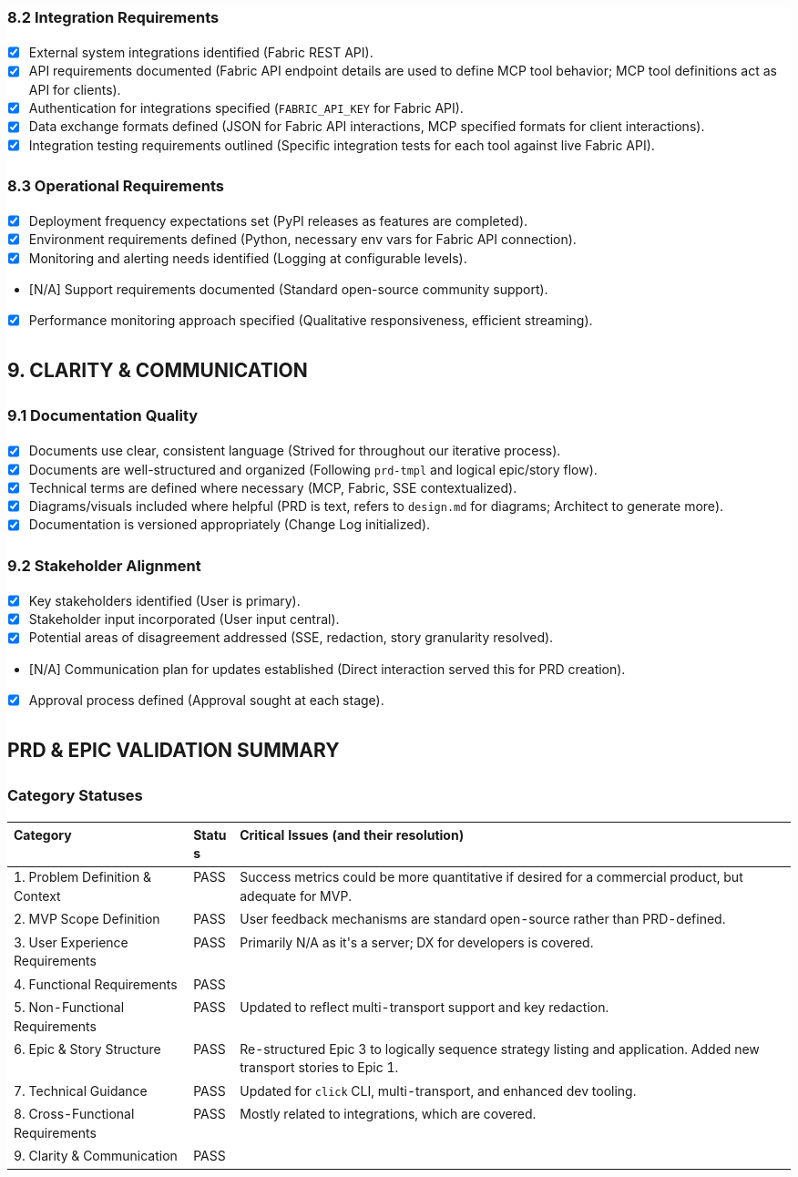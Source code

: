 ### 8.2 Integration Requirements

- [x] External system integrations identified (Fabric REST API).
- [x] API requirements documented (Fabric API endpoint details are used to define MCP tool behavior; MCP tool definitions act as API for clients).
- [x] Authentication for integrations specified (`FABRIC_API_KEY` for Fabric API).
- [x] Data exchange formats defined (JSON for Fabric API interactions, MCP specified formats for client interactions).
- [x] Integration testing requirements outlined (Specific integration tests for each tool against live Fabric API).

### 8.3 Operational Requirements

- [x] Deployment frequency expectations set (PyPI releases as features are completed).
- [x] Environment requirements defined (Python, necessary env vars for Fabric API connection).
- [x] Monitoring and alerting needs identified (Logging at configurable levels).
- [N/A] Support requirements documented (Standard open-source community support).
- [x] Performance monitoring approach specified (Qualitative responsiveness, efficient streaming).

## 9. CLARITY & COMMUNICATION

### 9.1 Documentation Quality

- [x] Documents use clear, consistent language (Strived for throughout our iterative process).
- [x] Documents are well-structured and organized (Following `prd-tmpl` and logical epic/story flow).
- [x] Technical terms are defined where necessary (MCP, Fabric, SSE contextualized).
- [x] Diagrams/visuals included where helpful (PRD is text, refers to `design.md` for diagrams; Architect to generate more).
- [x] Documentation is versioned appropriately (Change Log initialized).

### 9.2 Stakeholder Alignment

- [x] Key stakeholders identified (User is primary).
- [x] Stakeholder input incorporated (User input central).
- [x] Potential areas of disagreement addressed (SSE, redaction, story granularity resolved).
- [N/A] Communication plan for updates established (Direct interaction served this for PRD creation).
- [x] Approval process defined (Approval sought at each stage).

## PRD & EPIC VALIDATION SUMMARY

### Category Statuses

| Category                             | Status   | Critical Issues (and their resolution)                                                                                                                                                                                 |
| :----------------------------------- | :------- | :--------------------------------------------------------------------------------------------------------------------------------------------------------------------------------------------------------------------- |
| 1. Problem Definition & Context      | PASS     | Success metrics could be more quantitative if desired for a commercial product, but adequate for MVP.                                                                                                                 |
| 2. MVP Scope Definition              | PASS     | User feedback mechanisms are standard open-source rather than PRD-defined.                                                                                                                                             |
| 3. User Experience Requirements      | PASS     | Primarily N/A as it's a server; DX for developers is covered.                                                                                                                                                          |
| 4. Functional Requirements           | PASS     |                                                                                                                                                                                                                        |
| 5. Non-Functional Requirements       | PASS     | Updated to reflect multi-transport support and key redaction.                                                                                                                                                          |
| 6. Epic & Story Structure            | PASS     | Re-structured Epic 3 to logically sequence strategy listing and application. Added new transport stories to Epic 1.                                                                                                    |
| 7. Technical Guidance                | PASS     | Updated for `click` CLI, multi-transport, and enhanced dev tooling.                                                                                                                                                    |
| 8. Cross-Functional Requirements     | PASS     | Mostly related to integrations, which are covered.                                                                                                                                                                     |
| 9. Clarity & Communication           | PASS     |                                                                                                                                                                                                                        |
